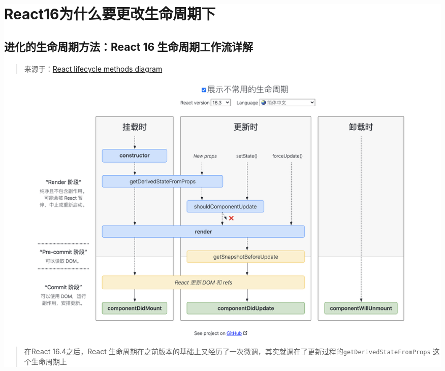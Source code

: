 # React16为什么要更改生命周期下

## 进化的生命周期方法：React 16 生命周期工作流详解

> 来源于：[React lifecycle methods diagram](https://projects.wojtekmaj.pl/react-lifecycle-methods-diagram)

![](../../\imgs\interview-principle-react-15.png)

> 在React 16.4之后，React 生命周期在之前版本的基础上又经历了一次微调，其实就调在了更新过程的`getDerivedStateFromProps` 这个生命周期上
